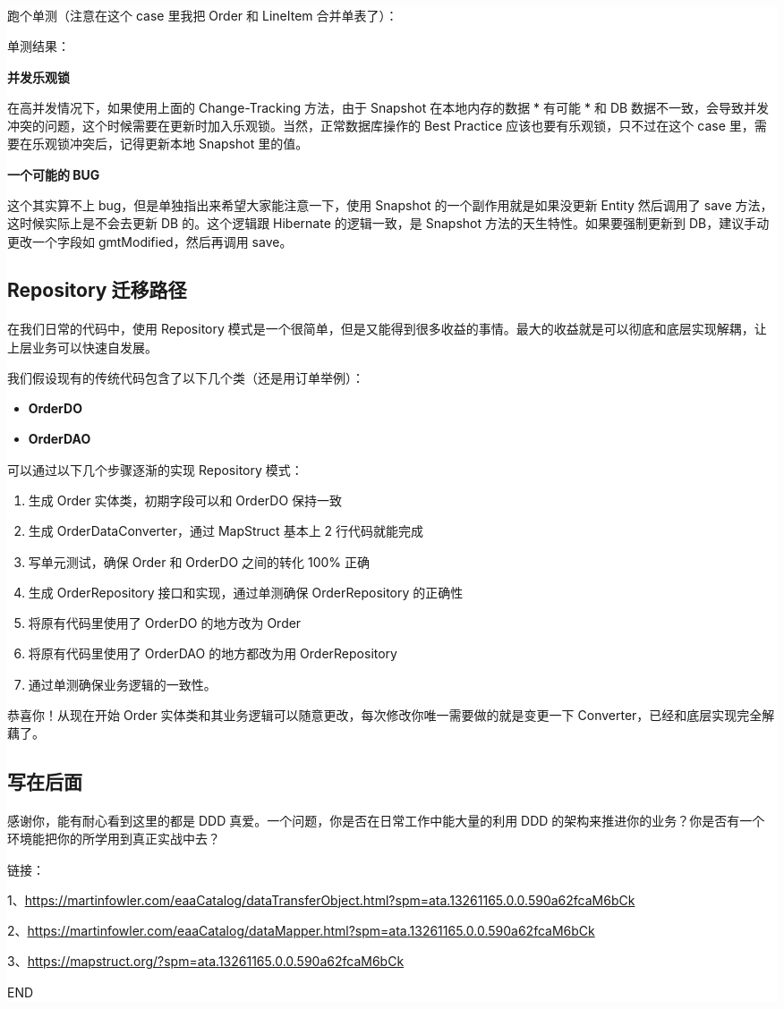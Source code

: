 跑个单测（注意在这个 case 里我把 Order 和 LineItem 合并单表了）：

单测结果：

**并发乐观锁**

在高并发情况下，如果使用上面的 Change-Tracking 方法，由于 Snapshot 在本地内存的数据 * 有可能 * 和 DB 数据不一致，会导致并发冲突的问题，这个时候需要在更新时加入乐观锁。当然，正常数据库操作的 Best Practice 应该也要有乐观锁，只不过在这个 case 里，需要在乐观锁冲突后，记得更新本地 Snapshot 里的值。

**一个可能的 BUG**

这个其实算不上 bug，但是单独指出来希望大家能注意一下，使用 Snapshot 的一个副作用就是如果没更新 Entity 然后调用了 save 方法，这时候实际上是不会去更新 DB 的。这个逻辑跟 Hibernate 的逻辑一致，是 Snapshot 方法的天生特性。如果要强制更新到 DB，建议手动更改一个字段如 gmtModified，然后再调用 save。

****Repository 迁移路径****
-----------------------

在我们日常的代码中，使用 Repository 模式是一个很简单，但是又能得到很多收益的事情。最大的收益就是可以彻底和底层实现解耦，让上层业务可以快速自发展。  

我们假设现有的传统代码包含了以下几个类（还是用订单举例）：

*   **OrderDO**
    
*   **OrderDAO**
    

可以通过以下几个步骤逐渐的实现 Repository 模式：

1.  生成 Order 实体类，初期字段可以和 OrderDO 保持一致
    
2.  生成 OrderDataConverter，通过 MapStruct 基本上 2 行代码就能完成
    
3.  写单元测试，确保 Order 和 OrderDO 之间的转化 100% 正确
    
4.  生成 OrderRepository 接口和实现，通过单测确保 OrderRepository 的正确性
    
5.  将原有代码里使用了 OrderDO 的地方改为 Order
    
6.  将原有代码里使用了 OrderDAO 的地方都改为用 OrderRepository
    
7.  通过单测确保业务逻辑的一致性。
    

恭喜你！从现在开始 Order 实体类和其业务逻辑可以随意更改，每次修改你唯一需要做的就是变更一下 Converter，已经和底层实现完全解藕了。

****写在后面****
------------

感谢你，能有耐心看到这里的都是 DDD 真爱。一个问题，你是否在日常工作中能大量的利用 DDD 的架构来推进你的业务？你是否有一个环境能把你的所学用到真正实战中去？  

链接：

1、https://martinfowler.com/eaaCatalog/dataTransferObject.html?spm=ata.13261165.0.0.590a62fcaM6bCk

2、https://martinfowler.com/eaaCatalog/dataMapper.html?spm=ata.13261165.0.0.590a62fcaM6bCk

3、https://mapstruct.org/?spm=ata.13261165.0.0.590a62fcaM6bCk

END
